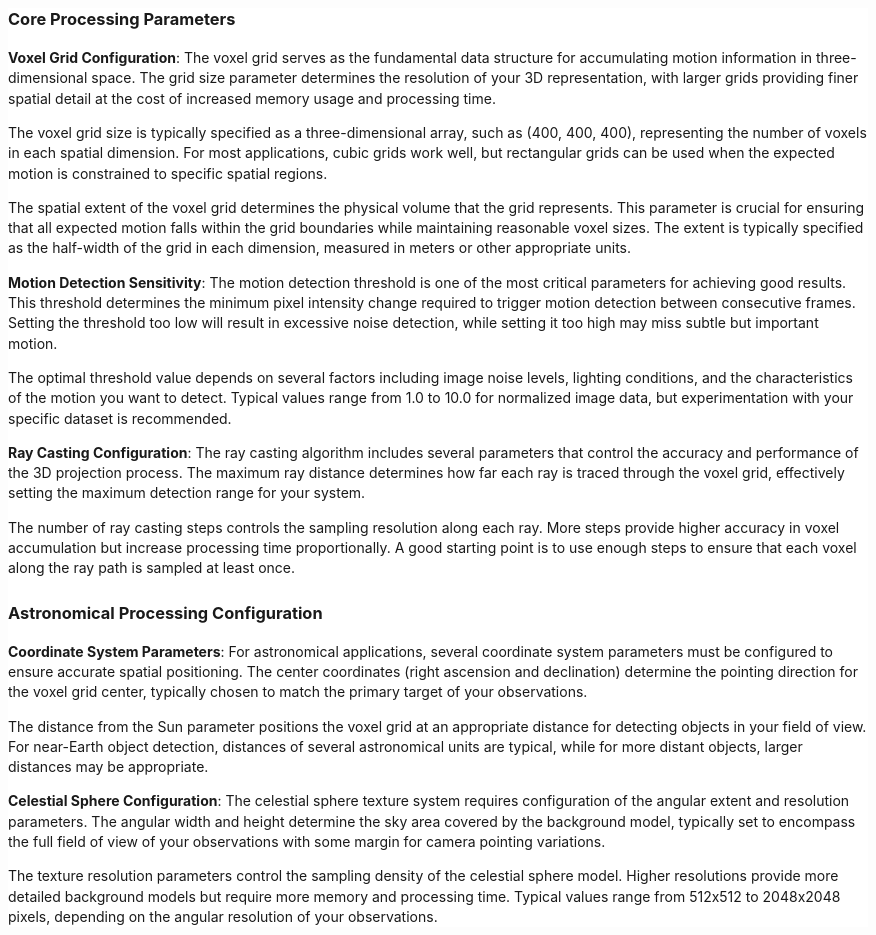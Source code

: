 ### Core Processing Parameters

**Voxel Grid Configuration**: The voxel grid serves as the fundamental data structure for accumulating motion information in three-dimensional space. The grid size parameter determines the resolution of your 3D representation, with larger grids providing finer spatial detail at the cost of increased memory usage and processing time.

The voxel grid size is typically specified as a three-dimensional array, such as (400, 400, 400), representing the number of voxels in each spatial dimension. For most applications, cubic grids work well, but rectangular grids can be used when the expected motion is constrained to specific spatial regions.

The spatial extent of the voxel grid determines the physical volume that the grid represents. This parameter is crucial for ensuring that all expected motion falls within the grid boundaries while maintaining reasonable voxel sizes. The extent is typically specified as the half-width of the grid in each dimension, measured in meters or other appropriate units.

**Motion Detection Sensitivity**: The motion detection threshold is one of the most critical parameters for achieving good results. This threshold determines the minimum pixel intensity change required to trigger motion detection between consecutive frames. Setting the threshold too low will result in excessive noise detection, while setting it too high may miss subtle but important motion.

The optimal threshold value depends on several factors including image noise levels, lighting conditions, and the characteristics of the motion you want to detect. Typical values range from 1.0 to 10.0 for normalized image data, but experimentation with your specific dataset is recommended.

**Ray Casting Configuration**: The ray casting algorithm includes several parameters that control the accuracy and performance of the 3D projection process. The maximum ray distance determines how far each ray is traced through the voxel grid, effectively setting the maximum detection range for your system.

The number of ray casting steps controls the sampling resolution along each ray. More steps provide higher accuracy in voxel accumulation but increase processing time proportionally. A good starting point is to use enough steps to ensure that each voxel along the ray path is sampled at least once.

### Astronomical Processing Configuration

**Coordinate System Parameters**: For astronomical applications, several coordinate system parameters must be configured to ensure accurate spatial positioning. The center coordinates (right ascension and declination) determine the pointing direction for the voxel grid center, typically chosen to match the primary target of your observations.

The distance from the Sun parameter positions the voxel grid at an appropriate distance for detecting objects in your field of view. For near-Earth object detection, distances of several astronomical units are typical, while for more distant objects, larger distances may be appropriate.

**Celestial Sphere Configuration**: The celestial sphere texture system requires configuration of the angular extent and resolution parameters. The angular width and height determine the sky area covered by the background model, typically set to encompass the full field of view of your observations with some margin for camera pointing variations.

The texture resolution parameters control the sampling density of the celestial sphere model. Higher resolutions provide more detailed background models but require more memory and processing time. Typical values range from 512x512 to 2048x2048 pixels, depending on the angular resolution of your observations.
